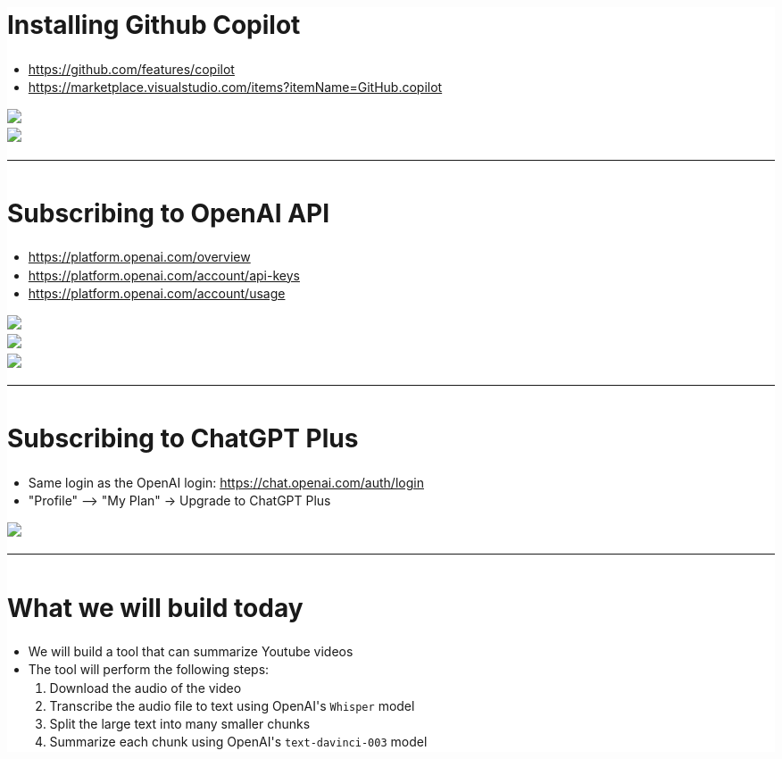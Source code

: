 # Installing Github Copilot

- https://github.com/features/copilot
- https://marketplace.visualstudio.com/items?itemName=GitHub.copilot

<div class="grid grid-cols-2 gap-4 mt-6 max-h-[300px] overflow-hidden">
  <div><img src="/images/copilot.png" class="max-h-[300px] mx-auto" /></div>
  <div><img src="/images/copilot_vscode.png" class="max-h-[300px] mx-auto" /></div>
</div>

---

# Subscribing to OpenAI API

- https://platform.openai.com/overview
- https://platform.openai.com/account/api-keys
- https://platform.openai.com/account/usage

<div class="grid grid-cols-3 gap-4 mt-6 max-h-[300px] overflow-hidden">
  <div><img src="/images/openai.png" class="max-h-[300px] mx-auto" /></div>
  <div><img src="/images/apikeys.png" class="max-h-[300px] mx-auto" /></div>
  <div><img src="/images/usage.png" class="max-h-[300px] mx-auto" /></div>
</div>

---

# Subscribing to ChatGPT Plus

- Same login as the OpenAI login: https://chat.openai.com/auth/login
- "Profile" --> "My Plan" -> Upgrade to ChatGPT Plus

<div class="grid grid-cols-1 mt-6 max-h-[300px] overflow-hidden">
  <div><img src="/images/chatgpt.png" class="max-h-[300px] mx-auto" /></div>
</div>

---

# What we will build today

<v-clicks depth="2">

- We will build a tool that can summarize Youtube videos
- The tool will perform the following steps:
    1. Download the audio of the video
    1. Transcribe the audio file to text using OpenAI's `Whisper` model
    1. Split the large text into many smaller chunks
    1. Summarize each chunk using OpenAI's `text-davinci-003` model
